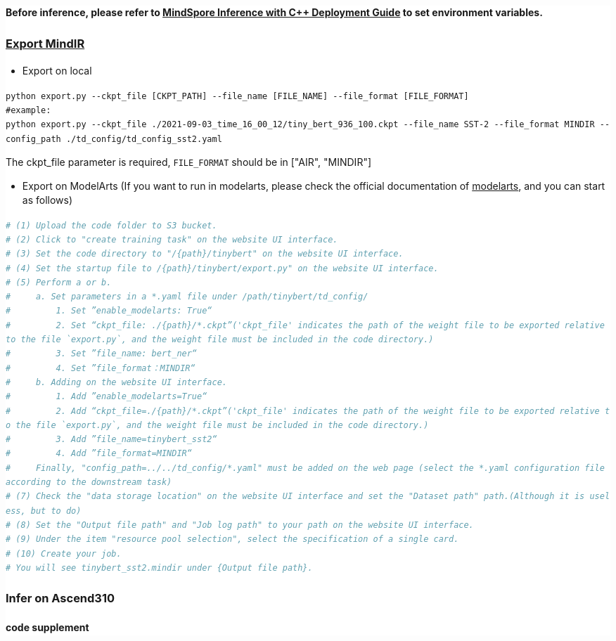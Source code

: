 **Before inference, please refer to [MindSpore Inference with C++ Deployment Guide](https://gitee.com/mindspore/models/blob/master/utils/cpp_infer/README.md) to set environment variables.**

### [Export MindIR](#contents)

- Export on local

```shell
python export.py --ckpt_file [CKPT_PATH] --file_name [FILE_NAME] --file_format [FILE_FORMAT]
#example:
python export.py --ckpt_file ./2021-09-03_time_16_00_12/tiny_bert_936_100.ckpt --file_name SST-2 --file_format MINDIR --config_path ./td_config/td_config_sst2.yaml
```

The ckpt_file parameter is required,
`FILE_FORMAT` should be in ["AIR", "MINDIR"]

- Export on ModelArts (If you want to run in modelarts, please check the official documentation of [modelarts](https://support.huaweicloud.com/modelarts/), and you can start as follows)

```python
# (1) Upload the code folder to S3 bucket.
# (2) Click to "create training task" on the website UI interface.
# (3) Set the code directory to "/{path}/tinybert" on the website UI interface.
# (4) Set the startup file to /{path}/tinybert/export.py" on the website UI interface.
# (5) Perform a or b.
#     a. Set parameters in a *.yaml file under /path/tinybert/td_config/
#         1. Set ”enable_modelarts: True“
#         2. Set “ckpt_file: ./{path}/*.ckpt”('ckpt_file' indicates the path of the weight file to be exported relative to the file `export.py`, and the weight file must be included in the code directory.)
#         3. Set ”file_name: bert_ner“
#         4. Set ”file_format：MINDIR“
#     b. Adding on the website UI interface.
#         1. Add ”enable_modelarts=True“
#         2. Add “ckpt_file=./{path}/*.ckpt”('ckpt_file' indicates the path of the weight file to be exported relative to the file `export.py`, and the weight file must be included in the code directory.)
#         3. Add ”file_name=tinybert_sst2“
#         4. Add ”file_format=MINDIR“
#     Finally, "config_path=../../td_config/*.yaml" must be added on the web page (select the *.yaml configuration file according to the downstream task)
# (7) Check the "data storage location" on the website UI interface and set the "Dataset path" path.(Although it is useless, but to do)
# (8) Set the "Output file path" and "Job log path" to your path on the website UI interface.
# (9) Under the item "resource pool selection", select the specification of a single card.
# (10) Create your job.
# You will see tinybert_sst2.mindir under {Output file path}.
```

### Infer on Ascend310

#### code supplement  
